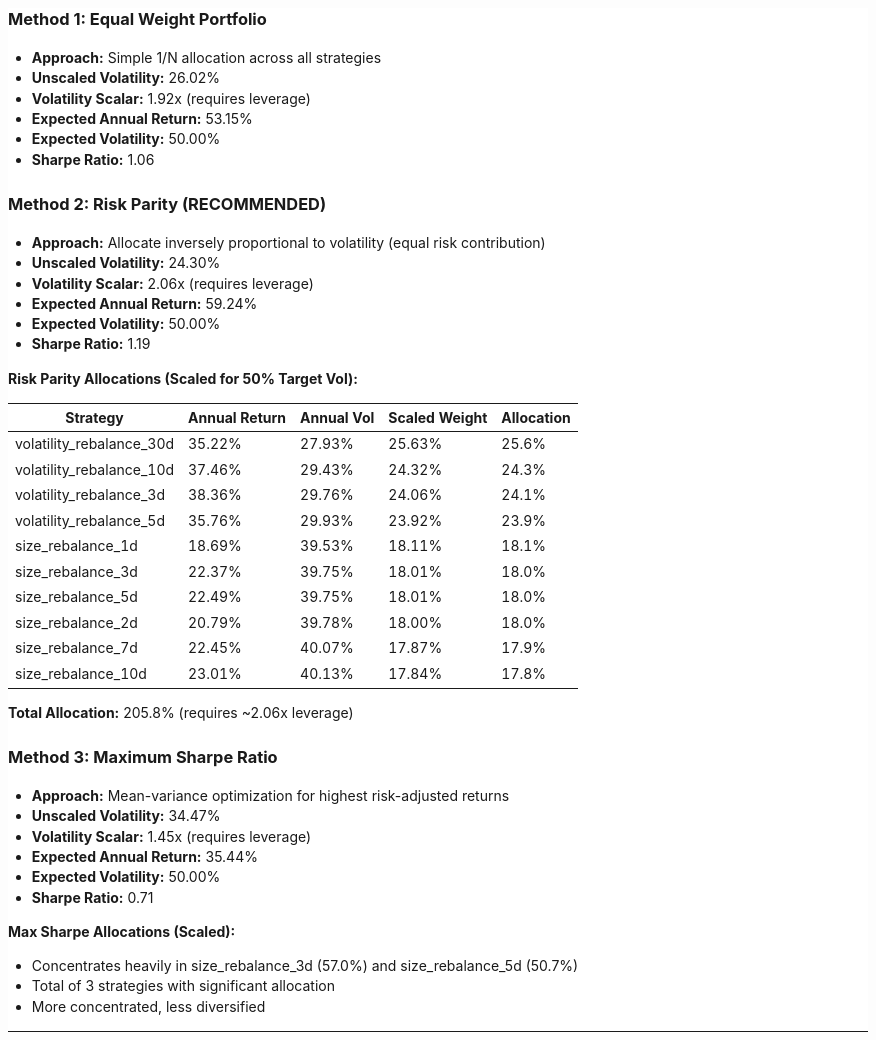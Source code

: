 ### Method 1: Equal Weight Portfolio
- **Approach:** Simple 1/N allocation across all strategies
- **Unscaled Volatility:** 26.02%
- **Volatility Scalar:** 1.92x (requires leverage)
- **Expected Annual Return:** 53.15%
- **Expected Volatility:** 50.00%
- **Sharpe Ratio:** 1.06

### Method 2: Risk Parity (RECOMMENDED)
- **Approach:** Allocate inversely proportional to volatility (equal risk contribution)
- **Unscaled Volatility:** 24.30%
- **Volatility Scalar:** 2.06x (requires leverage)
- **Expected Annual Return:** 59.24%
- **Expected Volatility:** 50.00%
- **Sharpe Ratio:** 1.19

**Risk Parity Allocations (Scaled for 50% Target Vol):**

| Strategy | Annual Return | Annual Vol | Scaled Weight | Allocation |
|----------|---------------|------------|---------------|------------|
| volatility_rebalance_30d | 35.22% | 27.93% | 25.63% | 25.6% |
| volatility_rebalance_10d | 37.46% | 29.43% | 24.32% | 24.3% |
| volatility_rebalance_3d | 38.36% | 29.76% | 24.06% | 24.1% |
| volatility_rebalance_5d | 35.76% | 29.93% | 23.92% | 23.9% |
| size_rebalance_1d | 18.69% | 39.53% | 18.11% | 18.1% |
| size_rebalance_3d | 22.37% | 39.75% | 18.01% | 18.0% |
| size_rebalance_5d | 22.49% | 39.75% | 18.01% | 18.0% |
| size_rebalance_2d | 20.79% | 39.78% | 18.00% | 18.0% |
| size_rebalance_7d | 22.45% | 40.07% | 17.87% | 17.9% |
| size_rebalance_10d | 23.01% | 40.13% | 17.84% | 17.8% |

**Total Allocation:** 205.8% (requires ~2.06x leverage)

### Method 3: Maximum Sharpe Ratio
- **Approach:** Mean-variance optimization for highest risk-adjusted returns
- **Unscaled Volatility:** 34.47%
- **Volatility Scalar:** 1.45x (requires leverage)
- **Expected Annual Return:** 35.44%
- **Expected Volatility:** 50.00%
- **Sharpe Ratio:** 0.71

**Max Sharpe Allocations (Scaled):**
- Concentrates heavily in size_rebalance_3d (57.0%) and size_rebalance_5d (50.7%)
- Total of 3 strategies with significant allocation
- More concentrated, less diversified

---